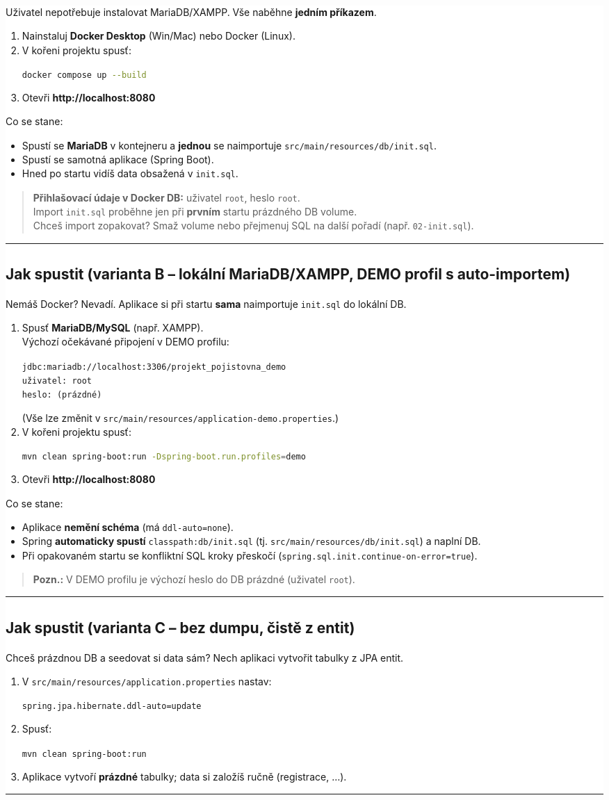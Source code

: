 Uživatel nepotřebuje instalovat MariaDB/XAMPP. Vše naběhne **jedním příkazem**.

1. Nainstaluj **Docker Desktop** (Win/Mac) nebo Docker (Linux).
2. V kořeni projektu spusť:
   ```bash
   docker compose up --build
   ```
3. Otevři **http://localhost:8080**

Co se stane:
- Spustí se **MariaDB** v kontejneru a **jednou** se naimportuje `src/main/resources/db/init.sql`.
- Spustí se samotná aplikace (Spring Boot).
- Hned po startu vidíš data obsažená v `init.sql`.

> **Přihlašovací údaje v Docker DB:** uživatel `root`, heslo `root`.  
> Import `init.sql` proběhne jen při **prvním** startu prázdného DB volume.  
> Chceš import zopakovat? Smaž volume nebo přejmenuj SQL na další pořadí (např. `02-init.sql`).

---

## Jak spustit (varianta B – **lokální MariaDB/XAMPP**, DEMO profil s auto-importem)

Nemáš Docker? Nevadí. Aplikace si při startu **sama** naimportuje `init.sql` do lokální DB.

1. Spusť **MariaDB/MySQL** (např. XAMPP).  
   Výchozí očekávané připojení v DEMO profilu:
   ```
   jdbc:mariadb://localhost:3306/projekt_pojistovna_demo
   uživatel: root
   heslo: (prázdné)
   ```
   (Vše lze změnit v `src/main/resources/application-demo.properties`.)
2. V kořeni projektu spusť:
   ```bash
   mvn clean spring-boot:run -Dspring-boot.run.profiles=demo
   ```
3. Otevři **http://localhost:8080**

Co se stane:
- Aplikace **nemění schéma** (má `ddl-auto=none`).
- Spring **automaticky spustí** `classpath:db/init.sql` (tj. `src/main/resources/db/init.sql`) a naplní DB.
- Při opakovaném startu se konfliktní SQL kroky přeskočí (`spring.sql.init.continue-on-error=true`).

> **Pozn.:** V DEMO profilu je výchozí heslo do DB prázdné (uživatel `root`).

---

## Jak spustit (varianta C – **bez dumpu**, čistě z entit)

Chceš prázdnou DB a seedovat si data sám? Nech aplikaci vytvořit tabulky z JPA entit.

1. V `src/main/resources/application.properties` nastav:
   ```properties
   spring.jpa.hibernate.ddl-auto=update
   ```
2. Spusť:
   ```bash
   mvn clean spring-boot:run
   ```
3. Aplikace vytvoří **prázdné** tabulky; data si založíš ručně (registrace, …).

---